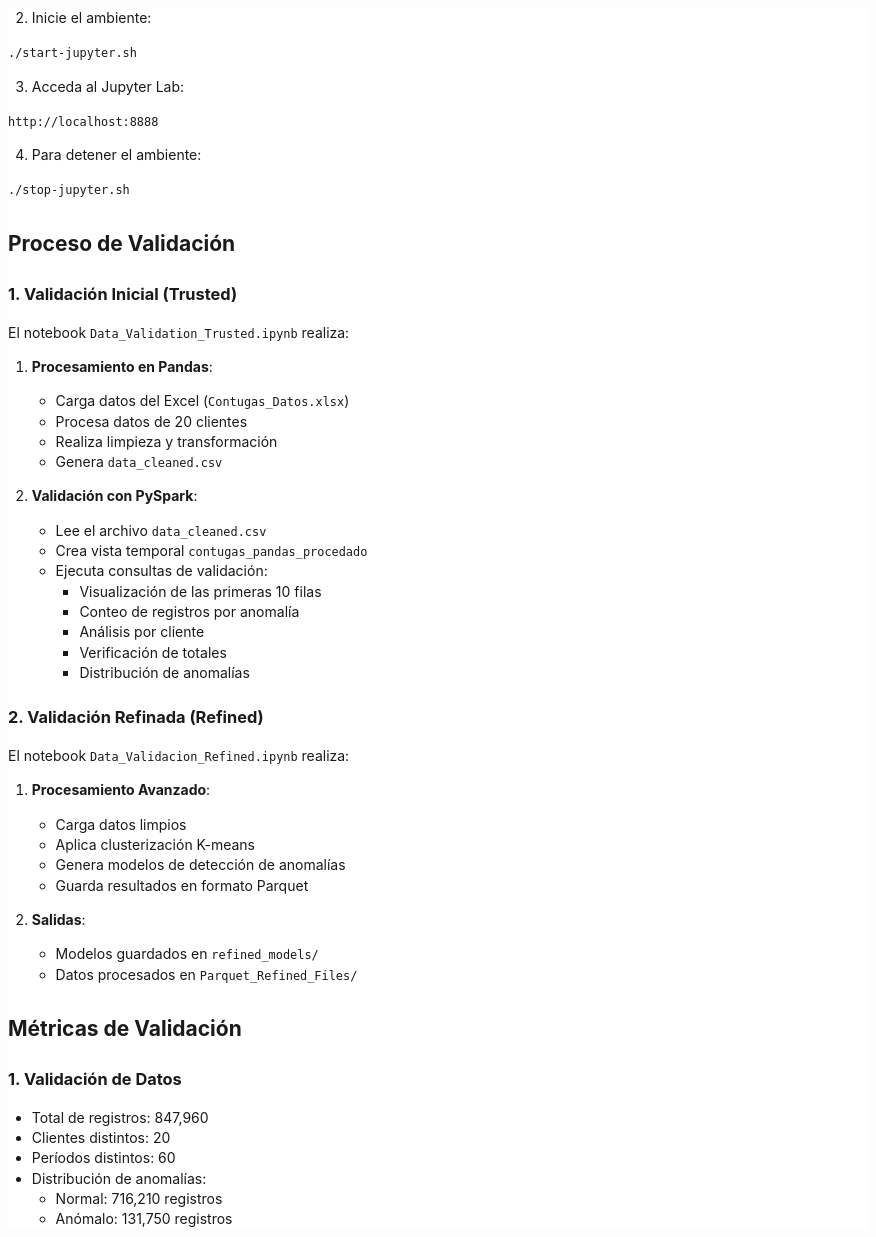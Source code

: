 2. Inicie el ambiente:
```bash
./start-jupyter.sh
```

3. Acceda al Jupyter Lab:
```
http://localhost:8888
```

4. Para detener el ambiente:
```bash
./stop-jupyter.sh
```

## Proceso de Validación

### 1. Validación Inicial (Trusted)

El notebook `Data_Validation_Trusted.ipynb` realiza:

1. **Procesamiento en Pandas**:
   - Carga datos del Excel (`Contugas_Datos.xlsx`)
   - Procesa datos de 20 clientes
   - Realiza limpieza y transformación
   - Genera `data_cleaned.csv`

2. **Validación con PySpark**:
   - Lee el archivo `data_cleaned.csv`
   - Crea vista temporal `contugas_pandas_procedado`
   - Ejecuta consultas de validación:
     - Visualización de las primeras 10 filas
     - Conteo de registros por anomalía
     - Análisis por cliente
     - Verificación de totales
     - Distribución de anomalías

### 2. Validación Refinada (Refined)

El notebook `Data_Validacion_Refined.ipynb` realiza:

1. **Procesamiento Avanzado**:
   - Carga datos limpios
   - Aplica clusterización K-means
   - Genera modelos de detección de anomalías
   - Guarda resultados en formato Parquet

2. **Salidas**:
   - Modelos guardados en `refined_models/`
   - Datos procesados en `Parquet_Refined_Files/`

## Métricas de Validación

### 1. Validación de Datos
- Total de registros: 847,960
- Clientes distintos: 20
- Períodos distintos: 60
- Distribución de anomalías:
  - Normal: 716,210 registros
  - Anómalo: 131,750 registros
